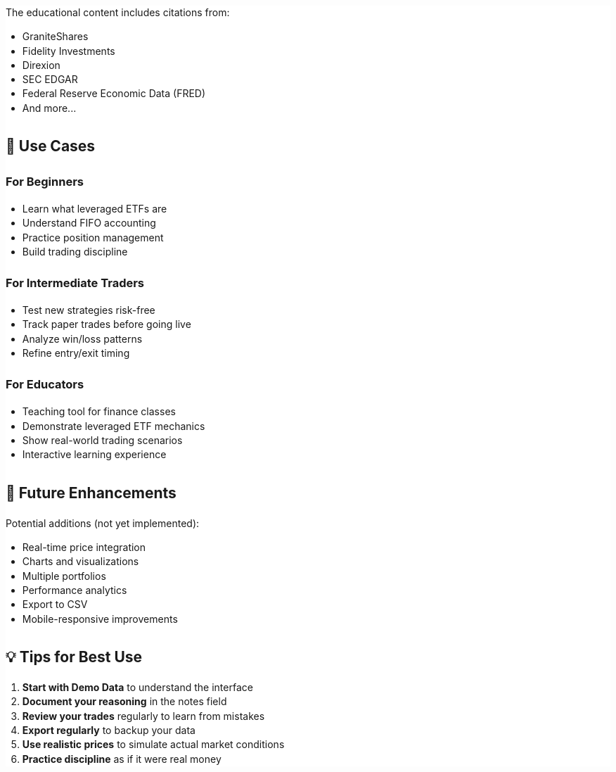 The educational content includes citations from:

- GraniteShares
- Fidelity Investments
- Direxion
- SEC EDGAR
- Federal Reserve Economic Data (FRED)
- And more...

## 🎯 Use Cases

### For Beginners

- Learn what leveraged ETFs are
- Understand FIFO accounting
- Practice position management
- Build trading discipline

### For Intermediate Traders

- Test new strategies risk-free
- Track paper trades before going live
- Analyze win/loss patterns
- Refine entry/exit timing

### For Educators

- Teaching tool for finance classes
- Demonstrate leveraged ETF mechanics
- Show real-world trading scenarios
- Interactive learning experience

## 🔮 Future Enhancements

Potential additions (not yet implemented):

- Real-time price integration
- Charts and visualizations
- Multiple portfolios
- Performance analytics
- Export to CSV
- Mobile-responsive improvements

## 💡 Tips for Best Use

1. **Start with Demo Data** to understand the interface
2. **Document your reasoning** in the notes field
3. **Review your trades** regularly to learn from mistakes
4. **Export regularly** to backup your data
5. **Use realistic prices** to simulate actual market conditions
6. **Practice discipline** as if it were real money
